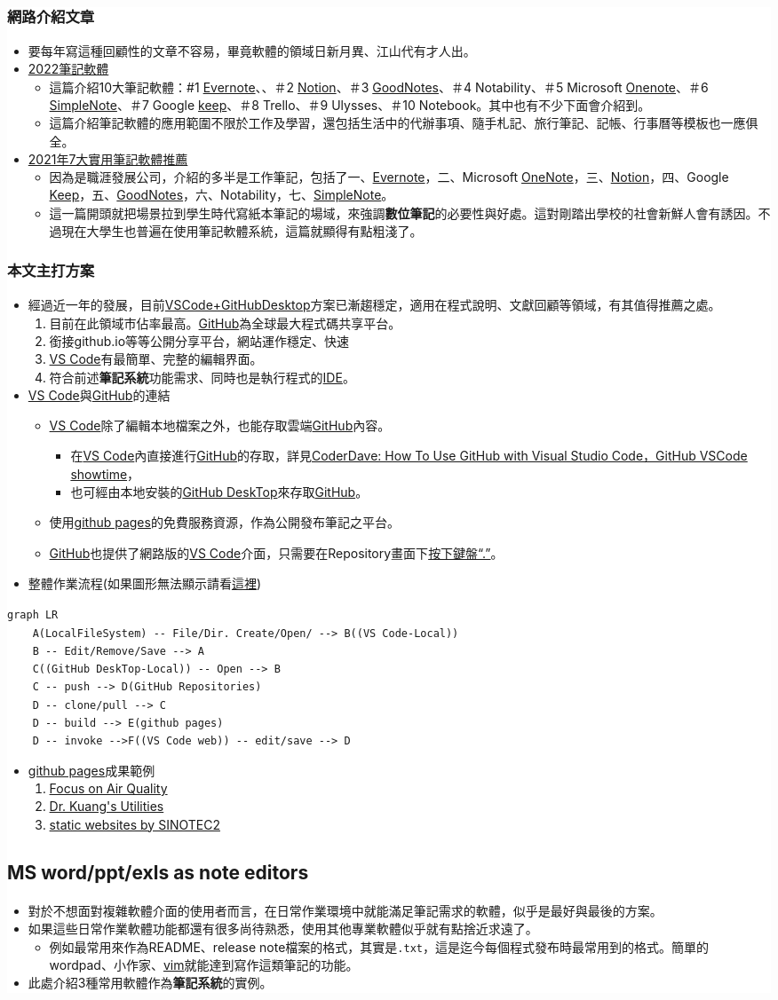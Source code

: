 ### 網路介紹文章

- 要每年寫這種回顧性的文章不容易，畢竟軟體的領域日新月異、江山代有才人出。
- [2022筆記軟體][welcometw]
  - 這篇介紹10大筆記軟體：#1 [Evernote][Evernote]、、＃2 [Notion][notion]、＃3 [GoodNotes][GoodNotes]、＃4 Notability、＃5 Microsoft [Onenote][onenote]、＃6 [SimpleNote][SimpleNote]、＃7 Google [keep][keep]、＃8 Trello、＃9 Ulysses、＃10 Notebook。其中也有不少下面會介紹到。
  - 這篇介紹筆記軟體的應用範圍不限於工作及學習，還包括生活中的代辦事項、隨手札記、旅行筆記、記帳、行事曆等模板也一應俱全。
- [2021年7大實用筆記軟體推薦][Shining Chan, 2021]
  - 因為是職涯發展公司，介紹的多半是工作筆記，包括了一、[Evernote][Evernote]，二、Microsoft [OneNote][onenote]，三、[Notion][notion]，四、Google [Keep][keep]，五、[GoodNotes][GoodNotes]，六、Notability，七、[SimpleNote][SimpleNote]。
  - 這一篇開頭就把場景拉到學生時代寫紙本筆記的場域，來強調**數位筆記**的必要性與好處。這對剛踏出學校的社會新鮮人會有誘因。不過現在大學生也普遍在使用筆記軟體系統，這篇就顯得有點粗淺了。

### 本文主打方案

- 經過近一年的發展，目前[VSCode+GitHubDesktop][vc_gh]方案已漸趨穩定，適用在程式說明、文獻回顧等領域，有其值得推薦之處。
  1. 目前在此領域市佔率最高。[GitHub][gh]為全球最大程式碼共享平台。
  1. 銜接github.io等等公開分享平台，網站運作穩定、快速
  1. [VS Code][vsc_wiki]有最簡單、完整的編輯界面。
  1. 符合前述**筆記系統**功能需求、同時也是執行程式的[IDE][ide]。
- [VS Code][vsc_wiki]與[GitHub][gh]的連結
  - [VS Code][vsc_wiki]除了編輯本地檔案之外，也能存取雲端[GitHub][gh]內容。
    - 在[VS Code][vsc_wiki]內直接進行[GitHub][gh]的存取，詳見[CoderDave: How To Use GitHub with Visual Studio Code，GitHub VSCode showtime](https://www.youtube.com/watch?v=aUhl3B6ZweQ)，
    - 也可經由本地安裝的[GitHub DeskTop][gh_dt]來存取[GitHub][gh]。  
  - 使用[github pages][ghpg]的免費服務資源，作為公開發布筆記之平台。
  
  - [GitHub][gh]也提供了網路版的[VS Code][vsc_wiki]介面，只需要在Repository畫面下[按下鍵盤“.”](https://www.minwt.com/webdesign-dev/html/23154.html)。
- 整體作業流程(如果圖形無法顯示請看[這裡](https://github.com/sinotec2/FAQ/blob/main/_posts/2022-10-08-about_note_sw.md#本文主打方案))

```mermaid
graph LR
    A(LocalFileSystem) -- File/Dir. Create/Open/ --> B((VS Code-Local))
    B -- Edit/Remove/Save --> A
    C((GitHub DeskTop-Local)) -- Open --> B 
    C -- push --> D(GitHub Repositories)
    D -- clone/pull --> C
    D -- build --> E(github pages)
    D -- invoke -->F((VS Code web)) -- edit/save --> D
```

- [github pages][ghpg]成果範例
  1. [Focus on Air Quality](https://sinotec2.github.io/Focus-on-Air-Quality/)
  1. [Dr. Kuang's Utilities](https://sinotec2.github.io/FAQ/)
  1. [static websites by SINOTEC2](https://sinotec2.github.io/)

## MS word/ppt/exls as note editors

- 對於不想面對複雜軟體介面的使用者而言，在日常作業環境中就能滿足筆記需求的軟體，似乎是最好與最後的方案。
- 如果這些日常作業軟體功能都還有很多尚待熟悉，使用其他專業軟體似乎就有點捨近求遠了。
  - 例如最常用來作為README、release note檔案的格式，其實是`.txt`，這是迄今每個程式發布時最常用到的格式。簡單的wordpad、小作家、[vim](https://zh.wikipedia.org/zh-tw/Vim)就能達到寫作這類筆記的功能。
- 此處介紹3種常用軟體作為**筆記系統**的實例。


[welcometw]: <https://www.welcometw.com/筆記軟體推薦/> "好好玩台灣電子報，    2022-08-01工具教學	，2022筆記軟體｜筆記app軟體正夯，推薦10個大家都在用的熱門筆記軟體，線上作筆記超便利"
[Shining Chan, 2021]: <https://glints.com/tw/blog/note-taking-software-recommendation/> " Shining Chan, 2021 職涯成長->技能提升->工具->筆記軟體是什麼？有什麼優點？2021年7大實用筆記軟體推薦"
[Evernote]: <https://evernote.com/intl/zh-tw> "整理您的工作、整頓您的生活。您的記事、工作事項、行事曆全都集中一處，輕鬆記住所有事情、處理任何專案都游刃有餘。"
[notion]: <https://www.notion.so/zh-tw/product?fredir=1>
[GoodNotes]: <https://www.goodnotes.com/zh-hk> "靈感，無紙境。以手寫的觸感，享受在無限的空間下紀錄每個想法的樂趣。"
[onenote]: <https://www.microsoft.com/zh-tw/microsoft-365/onenote/digital-note-taking-app> "Microsoft OneNote您的數位筆記本一個跨功能的筆記本可滿足您所有做筆記的需求。"
[onenote-tutorial]: <https://glints.com/tw/blog/onenote-tutorial/> "不藏私OneNote教學！7個實用技巧帶你從0上手筆記軟體"
[keep]: <https://keep.google.com/> "隨時隨地記錄所思所想"
[SimpleNote]: <https://simplenote.com/> "The simplest way to keep notes, All your notes, synced on all your devices. Get Simplenote now for iOS, Android, Mac, Windows, Linux, or in your browser."
[知乎]: <https://www.zhihu.com/question/22238071> "iPad 笔记应用 UPad、Noteshelf、GoodNotes 哪个更值得买？"
[vc_gh]: <https://code.visualstudio.com/docs/sourcecontrol/github> "Working with GitHub in VS Code"
[jinrihdelive]: <https://jinrihdeliver.pixnet.net/blog/post/276862136> "今日訊息jinrih,Jan 31 2019【Word教學｜筆記術、閱讀筆記】學習第一步？先學如何做筆記！痞客邦 "
[ide]: <https://zh.wikipedia.org/zh-tw/集成开发环境> "集成开发环境、整合開發環境"
[vsc_wiki]: <https://zh.wikipedia.org/wiki/Visual_Studio_Code> "Visual Studio Code（簡稱 VS Code）是一款由微軟開發且跨平台的免費原始碼編輯器[6]。該軟體支援語法突顯、程式碼自動補全（又稱 IntelliSense）、程式碼重構功能，並且內建了命令列工具和 Git 版本控制系統[7]。使用者可以更改佈景主題和鍵盤捷徑實現個人化設定，也可以透過內建的擴充元件程式商店安裝擴充元件以加強軟體功能。"
[gh]: <https://zh.wikipedia.org/zh-tw/GitHub> "GitHub是一個線上軟體原始碼代管服務平台，使用Git作為版本控制軟體，由開發者Chris Wanstrath、P. J. Hyett和湯姆·普雷斯頓·沃納使用Ruby on Rails編寫而成。在2018年，GitHub被微軟公司收購。GitHub同時提供付費帳戶和免費帳戶。這兩種帳戶都可以建立公開或私有的代碼倉庫，但付費使用者擁有更多功能。根據在2009年的Git使用者調查，GitHub是最流行的Git存取站點。[5]除了允許個人和組織建立和存取保管中的代碼以外，它也提供了一些方便社會化共同軟體開發的功能，即一般人口中的社群功能，包括允許使用者追蹤其他使用者、組織、軟體庫的動態，對軟體代碼的改動和bug提出評論等。GitHub也提供了圖表功能，用於概觀顯示開發者們怎樣在代碼庫上工作以及軟體的開發活躍程度。 "
[kms]: <https://zh.wikipedia.org/zh-tw/知识管理> "知識管理（英語：knowledge management，縮寫為KM）包括一系列企業內部定義、創建、傳播、採用新的知識和經驗的戰略和實踐。這些知識和經驗包括認知，可以是個人知識，以及組織中商業流程或實踐。知識管理是一項在1990年代中期開始在全球崛起的學術與商業應用主題，針對個人及社群所擁有的顯性知識和隱性知識的確認、創造、掌握、使用、分享及傳播進行積極及有效的管理。其主要涵蓋的固有理論及應用層面包括學習型組織、企業文化、資訊科技應用，及人事管理等。而由於知識管理的概念通常與企業的各種改善願景扯上關係，知識管理在現今企業上的實踐愈來愈受到重視，亦因此為顧問和科技公司帶來了不少商機。知識管理在非商業上的應用亦很廣泛，其中維基百科經常被指為網際網路上其中一個最成功的知識管理系統。 "
[ghpg]: <https://zh.wikipedia.org/zh-tw/GitHub_Pages> "GitHub Pages是GitHub提供的一個網頁代管服務，於2008年推出[1][2]。可以用於存放靜態網頁，包括部落格、項目文檔[3][1]甚至整本書。[4]Jekyll軟體可以用於將文檔轉換成靜態網頁，該軟體提供了將網頁上傳到GitHub Pages的功能。[5]一般GitHub Pages的網站使用github.io的子域名，但是用戶也可以使用第三方域名。[6] "
[gh_dt]: <https://desktop.github.com/> " GitHub Desktop, Focus on what matters instead of fighting with Git. Whether you're new to Git or a seasoned user, GitHub Desktop simplifies your development workflow. "
[gbook]: <https://www.gitbook.com/> "Where technical teams document, GitBook makes it easy to plan, centralize and share knowledge, from start to ship."
[git]: <https://backlog.com/git-tutorial/tw/intro/intro1_1.html> "git是一個分散式版本控制軟體，最初由林納斯·托瓦茲創作，於2005年以GPL授權條款釋出。最初目的是為了更好地管理Linux核心開發而設計。應注意的是，這與GNU Interactive Tools不同。 git最初的開發動力來自於BitKeeper和Monotone。"
[hover]: <> "滑鼠滑到反白處即顯示註釋文字"
[dms]: <https://www.enago.tw/academy/何謂文件管理系統dms？/> "enago.tw/academy/何謂文件管理系統dms？"
[NS]: <https://en.wikipedia.org/wiki/Note-taking> "Note-taking (sometimes written as notetaking or note taking) is the practice of recording information from different sources and platforms. By taking notes, the writer records the essence of the information, freeing their mind from having to recall everything.[1] Notes are commonly drawn from a transient source, such as an oral discussion at a meeting, or a lecture (notes of a meeting are usually called minutes), in which case the notes may be the only record of the event. Since the advent of writing and literacy, notes traditionally were almost always handwritten (often in notebooks), but the advent of notetaking software has made digital notetaking possible and widespread."
[boostnote]: <https://boostnote.io/> "Boost Note, your way. Trusted by many, Boost Note powers developer teams all around the world. Explore which option is right for you."
[repo]: <https://zh.wikipedia.org/wiki/儲存庫> "儲存庫（英語：repository）[1]亦稱倉庫、資源庫、資源庫、版本庫、代碼庫、存放庫，在版本控制系統中是指在磁碟儲存上的資料結構，其中包含了檔案、目錄以及元資料。儲存庫可能為分散式（如Git）或集中式（如Subversion）。[2]分散式的儲存庫可以複製到每個使用者的本地；集中式的儲存庫只能儲存在伺服器上。[3]"